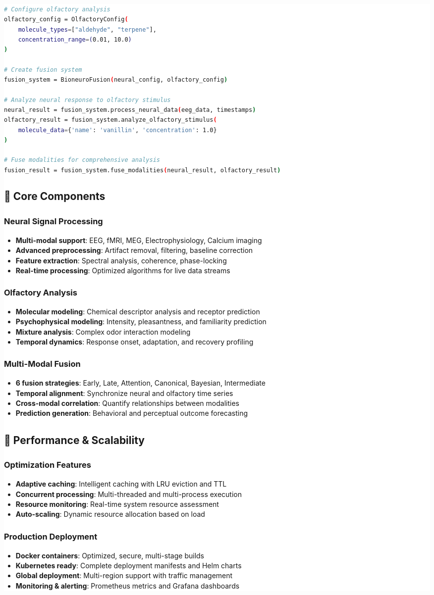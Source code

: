 ```bash
# Configure olfactory analysis
olfactory_config = OlfactoryConfig(
    molecule_types=["aldehyde", "terpene"],
    concentration_range=(0.01, 10.0)
)

# Create fusion system
fusion_system = BioneuroFusion(neural_config, olfactory_config)

# Analyze neural response to olfactory stimulus
neural_result = fusion_system.process_neural_data(eeg_data, timestamps)
olfactory_result = fusion_system.analyze_olfactory_stimulus(
    molecule_data={'name': 'vanillin', 'concentration': 1.0}
)

# Fuse modalities for comprehensive analysis
fusion_result = fusion_system.fuse_modalities(neural_result, olfactory_result)
```

## 🧬 Core Components

### Neural Signal Processing
- **Multi-modal support**: EEG, fMRI, MEG, Electrophysiology, Calcium imaging
- **Advanced preprocessing**: Artifact removal, filtering, baseline correction
- **Feature extraction**: Spectral analysis, coherence, phase-locking
- **Real-time processing**: Optimized algorithms for live data streams

### Olfactory Analysis
- **Molecular modeling**: Chemical descriptor analysis and receptor prediction
- **Psychophysical modeling**: Intensity, pleasantness, and familiarity prediction
- **Mixture analysis**: Complex odor interaction modeling
- **Temporal dynamics**: Response onset, adaptation, and recovery profiling

### Multi-Modal Fusion
- **6 fusion strategies**: Early, Late, Attention, Canonical, Bayesian, Intermediate
- **Temporal alignment**: Synchronize neural and olfactory time series
- **Cross-modal correlation**: Quantify relationships between modalities
- **Prediction generation**: Behavioral and perceptual outcome forecasting

## 🚀 Performance & Scalability

### Optimization Features
- **Adaptive caching**: Intelligent caching with LRU eviction and TTL
- **Concurrent processing**: Multi-threaded and multi-process execution
- **Resource monitoring**: Real-time system resource assessment
- **Auto-scaling**: Dynamic resource allocation based on load

### Production Deployment
- **Docker containers**: Optimized, secure, multi-stage builds
- **Kubernetes ready**: Complete deployment manifests and Helm charts
- **Global deployment**: Multi-region support with traffic management
- **Monitoring & alerting**: Prometheus metrics and Grafana dashboards
